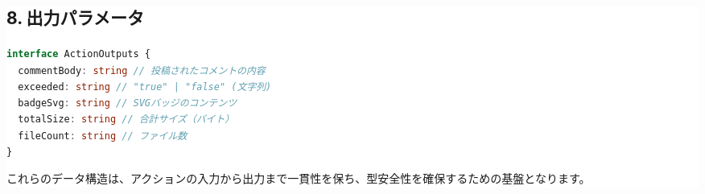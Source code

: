 ## 8. 出力パラメータ

```typescript
interface ActionOutputs {
  commentBody: string // 投稿されたコメントの内容
  exceeded: string // "true" | "false" (文字列)
  badgeSvg: string // SVGバッジのコンテンツ
  totalSize: string // 合計サイズ（バイト）
  fileCount: string // ファイル数
}
```

これらのデータ構造は、アクションの入力から出力まで一貫性を保ち、型安全性を確保するための基盤となります。
